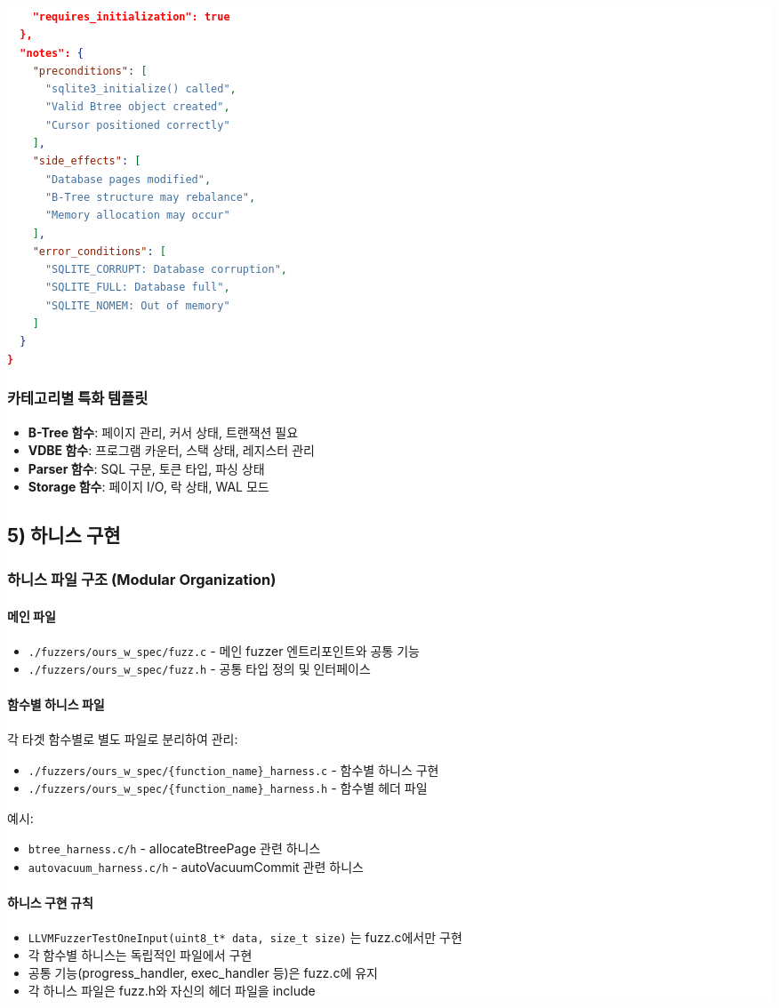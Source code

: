 ```json
    "requires_initialization": true
  },
  "notes": {
    "preconditions": [
      "sqlite3_initialize() called",
      "Valid Btree object created",
      "Cursor positioned correctly"
    ],
    "side_effects": [
      "Database pages modified",
      "B-Tree structure may rebalance",
      "Memory allocation may occur"
    ],
    "error_conditions": [
      "SQLITE_CORRUPT: Database corruption",
      "SQLITE_FULL: Database full", 
      "SQLITE_NOMEM: Out of memory"
    ]
  }
}
```

### 카테고리별 특화 템플릿
- **B-Tree 함수**: 페이지 관리, 커서 상태, 트랜잭션 필요
- **VDBE 함수**: 프로그램 카운터, 스택 상태, 레지스터 관리  
- **Parser 함수**: SQL 구문, 토큰 타입, 파싱 상태
- **Storage 함수**: 페이지 I/O, 락 상태, WAL 모드

## 5) 하니스 구현

### 하니스 파일 구조 (Modular Organization)

#### 메인 파일
* `./fuzzers/ours_w_spec/fuzz.c` - 메인 fuzzer 엔트리포인트와 공통 기능
* `./fuzzers/ours_w_spec/fuzz.h` - 공통 타입 정의 및 인터페이스

#### 함수별 하니스 파일
각 타겟 함수별로 별도 파일로 분리하여 관리:
* `./fuzzers/ours_w_spec/{function_name}_harness.c` - 함수별 하니스 구현
* `./fuzzers/ours_w_spec/{function_name}_harness.h` - 함수별 헤더 파일

예시:
* `btree_harness.c/h` - allocateBtreePage 관련 하니스
* `autovacuum_harness.c/h` - autoVacuumCommit 관련 하니스

#### 하니스 구현 규칙
* `LLVMFuzzerTestOneInput(uint8_t* data, size_t size)` 는 fuzz.c에서만 구현
* 각 함수별 하니스는 독립적인 파일에서 구현
* 공통 기능(progress_handler, exec_handler 등)은 fuzz.c에 유지
* 각 하니스 파일은 fuzz.h와 자신의 헤더 파일을 include
